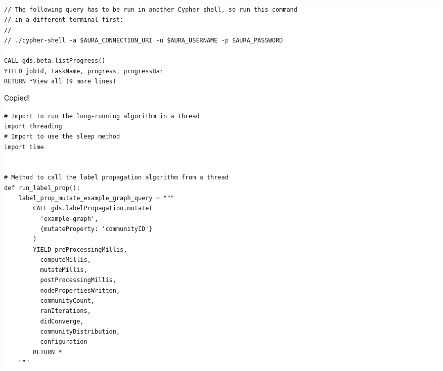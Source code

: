     // The following query has to be run in another Cypher shell, so run this command
    // in a different terminal first:
    //
    // ./cypher-shell -a $AURA_CONNECTION_URI -u $AURA_USERNAME -p $AURA_PASSWORD

    CALL gds.beta.listProgress()
    YIELD jobId, taskName, progress, progressBar
    RETURN *View all (9 more lines)

</div>

</div>

</div>

</div>

<div>

<div>

<div>

<div>

<div>

<div>

<div>

Copied!

</div>

</div>

</div>

    # Import to run the long-running algorithm in a thread
    import threading
    # Import to use the sleep method
    import time


    # Method to call the label propagation algorithm from a thread
    def run_label_prop():
        label_prop_mutate_example_graph_query = """
            CALL gds.labelPropagation.mutate(
              'example-graph',
              {mutateProperty: 'communityID'}
            )
            YIELD preProcessingMillis,
              computeMillis,
              mutateMillis,
              postProcessingMillis,
              nodePropertiesWritten,
              communityCount,
              ranIterations,
              didConverge,
              communityDistribution,
              configuration
            RETURN *
        """
